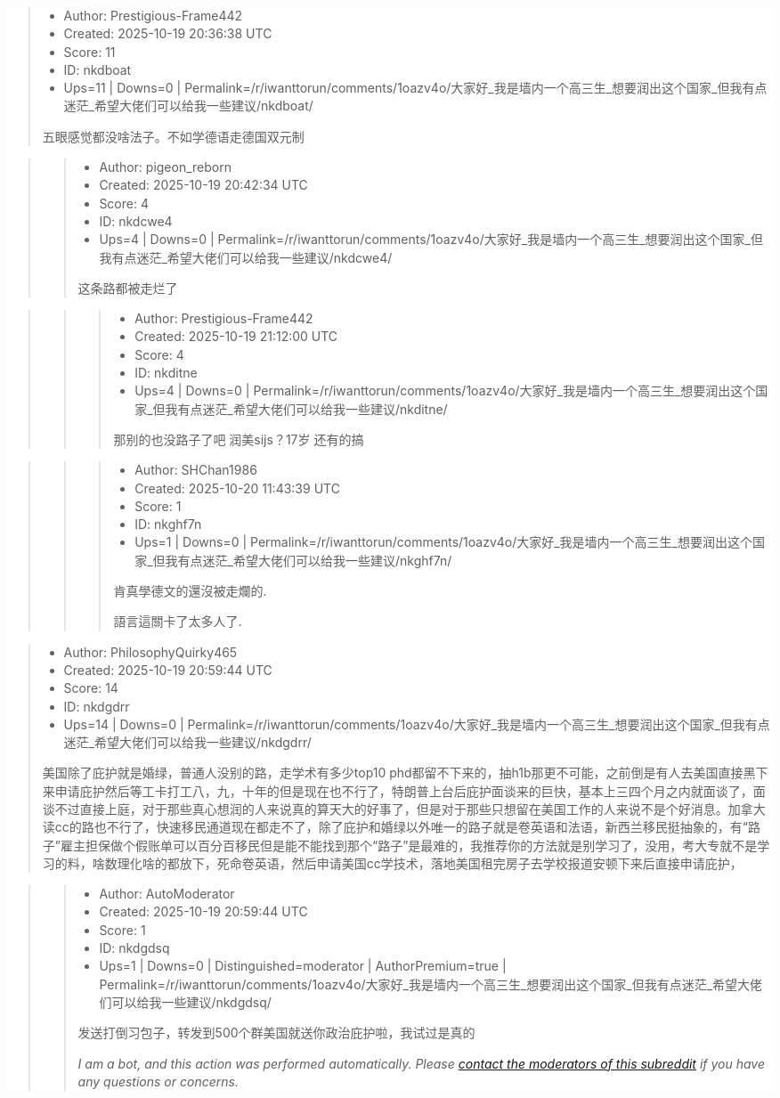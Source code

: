 > - Author: Prestigious-Frame442
> - Created: 2025-10-19 20:36:38 UTC
> - Score: 11
> - ID: nkdboat
> - Ups=11 | Downs=0 | Permalink=/r/iwanttorun/comments/1oazv4o/大家好_我是墙内一个高三生_想要润出这个国家_但我有点迷茫_希望大佬们可以给我一些建议/nkdboat/
>
> 五眼感觉都没啥法子。不如学德语走德国双元制

>> - Author: pigeon_reborn
>> - Created: 2025-10-19 20:42:34 UTC
>> - Score: 4
>> - ID: nkdcwe4
>> - Ups=4 | Downs=0 | Permalink=/r/iwanttorun/comments/1oazv4o/大家好_我是墙内一个高三生_想要润出这个国家_但我有点迷茫_希望大佬们可以给我一些建议/nkdcwe4/
>>
>> 这条路都被走烂了

>>> - Author: Prestigious-Frame442
>>> - Created: 2025-10-19 21:12:00 UTC
>>> - Score: 4
>>> - ID: nkditne
>>> - Ups=4 | Downs=0 | Permalink=/r/iwanttorun/comments/1oazv4o/大家好_我是墙内一个高三生_想要润出这个国家_但我有点迷茫_希望大佬们可以给我一些建议/nkditne/
>>>
>>> 那别的也没路子了吧 润美sijs？17岁 还有的搞

>>> - Author: SHChan1986
>>> - Created: 2025-10-20 11:43:39 UTC
>>> - Score: 1
>>> - ID: nkghf7n
>>> - Ups=1 | Downs=0 | Permalink=/r/iwanttorun/comments/1oazv4o/大家好_我是墙内一个高三生_想要润出这个国家_但我有点迷茫_希望大佬们可以给我一些建议/nkghf7n/
>>>
>>> 肯真學德文的還沒被走爛的.
>>> 
>>> 語言這關卡了太多人了.

> - Author: PhilosophyQuirky465
> - Created: 2025-10-19 20:59:44 UTC
> - Score: 14
> - ID: nkdgdrr
> - Ups=14 | Downs=0 | Permalink=/r/iwanttorun/comments/1oazv4o/大家好_我是墙内一个高三生_想要润出这个国家_但我有点迷茫_希望大佬们可以给我一些建议/nkdgdrr/
>
> 美国除了庇护就是婚绿，普通人没别的路，走学术有多少top10 phd都留不下来的，抽h1b那更不可能，之前倒是有人去美国直接黑下来申请庇护然后等工卡打工八，九，十年的但是现在也不行了，特朗普上台后庇护面谈来的巨快，基本上三四个月之内就面谈了，面谈不过直接上庭，对于那些真心想润的人来说真的算天大的好事了，但是对于那些只想留在美国工作的人来说不是个好消息。加拿大读cc的路也不行了，快速移民通道现在都走不了，除了庇护和婚绿以外唯一的路子就是卷英语和法语，新西兰移民挺抽象的，有“路子”雇主担保做个假账单可以百分百移民但是能不能找到那个“路子”是最难的，我推荐你的方法就是别学习了，没用，考大专就不是学习的料，啥数理化啥的都放下，死命卷英语，然后申请美国cc学技术，落地美国租完房子去学校报道安顿下来后直接申请庇护，

>> - Author: AutoModerator
>> - Created: 2025-10-19 20:59:44 UTC
>> - Score: 1
>> - ID: nkdgdsq
>> - Ups=1 | Downs=0 | Distinguished=moderator | AuthorPremium=true | Permalink=/r/iwanttorun/comments/1oazv4o/大家好_我是墙内一个高三生_想要润出这个国家_但我有点迷茫_希望大佬们可以给我一些建议/nkdgdsq/
>>
>> 发送打倒习包子，转发到500个群美国就送你政治庇护啦，我试过是真的
>> 
>> *I am a bot, and this action was performed automatically. Please [contact the moderators of this subreddit](/message/compose/?to=/r/iwanttorun) if you have any questions or concerns.*

